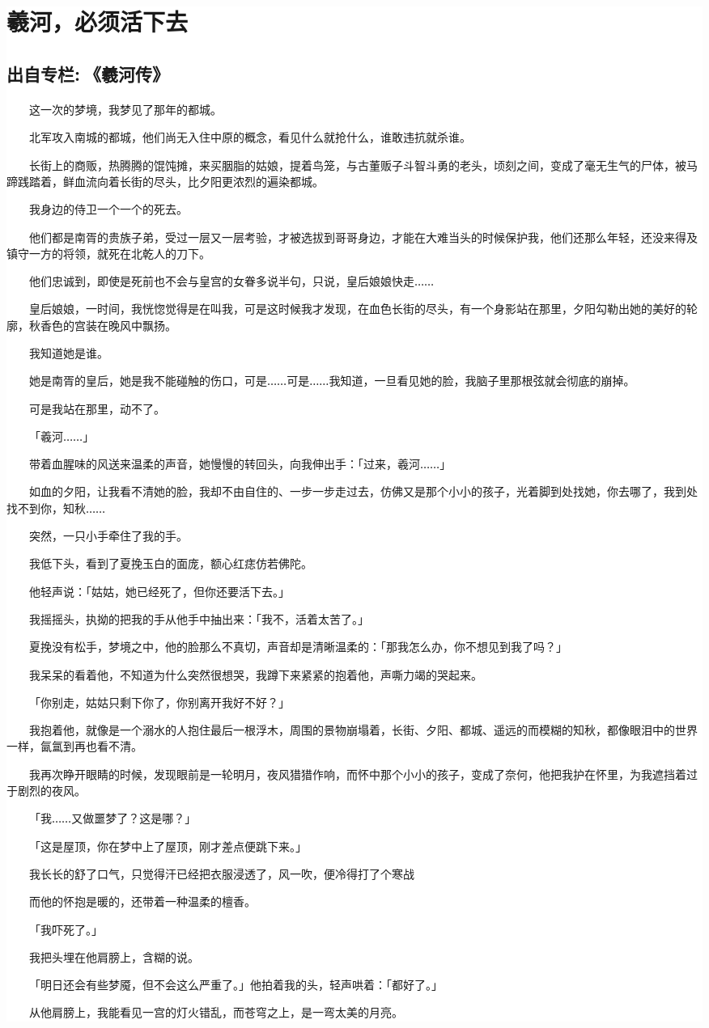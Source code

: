 # 羲河，必须活下去  
## 出自专栏: 《羲河传》  
&emsp;&emsp;这一次的梦境，我梦见了那年的都城。  
  
&emsp;&emsp;北军攻入南城的都城，他们尚无入住中原的概念，看见什么就抢什么，谁敢违抗就杀谁。  
  
&emsp;&emsp;长街上的商贩，热腾腾的馄饨摊，来买胭脂的姑娘，提着鸟笼，与古董贩子斗智斗勇的老头，顷刻之间，变成了毫无生气的尸体，被马蹄践踏着，鲜血流向着长街的尽头，比夕阳更浓烈的遍染都城。  
  
&emsp;&emsp;我身边的侍卫一个一个的死去。  
  
&emsp;&emsp;他们都是南胥的贵族子弟，受过一层又一层考验，才被选拔到哥哥身边，才能在大难当头的时候保护我，他们还那么年轻，还没来得及镇守一方的将领，就死在北乾人的刀下。  
  
&emsp;&emsp;他们忠诚到，即使是死前也不会与皇宫的女眷多说半句，只说，皇后娘娘快走……  
  
&emsp;&emsp;皇后娘娘，一时间，我恍惚觉得是在叫我，可是这时候我才发现，在血色长街的尽头，有一个身影站在那里，夕阳勾勒出她的美好的轮廓，秋香色的宫装在晚风中飘扬。  
  
&emsp;&emsp;我知道她是谁。  
  
&emsp;&emsp;她是南胥的皇后，她是我不能碰触的伤口，可是……可是……我知道，一旦看见她的脸，我脑子里那根弦就会彻底的崩掉。  
  
&emsp;&emsp;可是我站在那里，动不了。  
  
&emsp;&emsp;「羲河……」  
  
&emsp;&emsp;带着血腥味的风送来温柔的声音，她慢慢的转回头，向我伸出手：「过来，羲河……」  
  
&emsp;&emsp;如血的夕阳，让我看不清她的脸，我却不由自住的、一步一步走过去，仿佛又是那个小小的孩子，光着脚到处找她，你去哪了，我到处找不到你，知秋……  
  
&emsp;&emsp;突然，一只小手牵住了我的手。  
  
&emsp;&emsp;我低下头，看到了夏挽玉白的面庞，额心红痣仿若佛陀。  
  
&emsp;&emsp;他轻声说：「姑姑，她已经死了，但你还要活下去。」  
  
&emsp;&emsp;我摇摇头，执拗的把我的手从他手中抽出来：「我不，活着太苦了。」  
  
&emsp;&emsp;夏挽没有松手，梦境之中，他的脸那么不真切，声音却是清晰温柔的：「那我怎么办，你不想见到我了吗？」  
  
&emsp;&emsp;我呆呆的看着他，不知道为什么突然很想哭，我蹲下来紧紧的抱着他，声嘶力竭的哭起来。  
  
&emsp;&emsp;「你别走，姑姑只剩下你了，你别离开我好不好？」  
  
&emsp;&emsp;我抱着他，就像是一个溺水的人抱住最后一根浮木，周围的景物崩塌着，长街、夕阳、都城、遥远的而模糊的知秋，都像眼泪中的世界一样，氤氲到再也看不清。  
  
&emsp;&emsp;我再次睁开眼睛的时候，发现眼前是一轮明月，夜风猎猎作响，而怀中那个小小的孩子，变成了奈何，他把我护在怀里，为我遮挡着过于剧烈的夜风。  
  
&emsp;&emsp;「我……又做噩梦了？这是哪？」  
  
&emsp;&emsp;「这是屋顶，你在梦中上了屋顶，刚才差点便跳下来。」  
  
&emsp;&emsp;我长长的舒了口气，只觉得汗已经把衣服浸透了，风一吹，便冷得打了个寒战  
  
&emsp;&emsp;而他的怀抱是暖的，还带着一种温柔的檀香。  
  
&emsp;&emsp;「我吓死了。」  
  
&emsp;&emsp;我把头埋在他肩膀上，含糊的说。  
  
&emsp;&emsp;「明日还会有些梦魇，但不会这么严重了。」他拍着我的头，轻声哄着：「都好了。」  
  
&emsp;&emsp;从他肩膀上，我能看见一宫的灯火错乱，而苍穹之上，是一弯太美的月亮。  
  